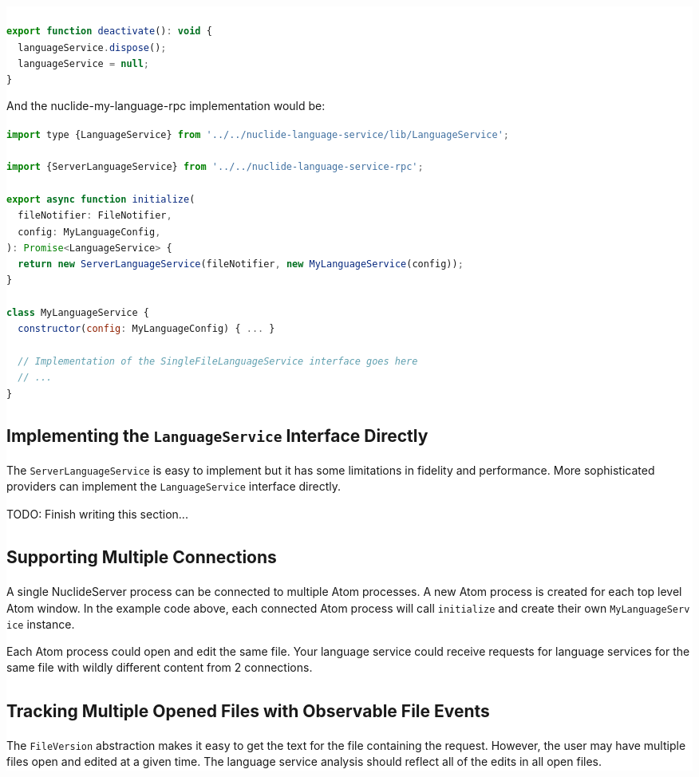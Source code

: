 ```js

export function deactivate(): void {
  languageService.dispose();
  languageService = null;
}
```

And the nuclide-my-language-rpc implementation would be:

```js
import type {LanguageService} from '../../nuclide-language-service/lib/LanguageService';

import {ServerLanguageService} from '../../nuclide-language-service-rpc';

export async function initialize(
  fileNotifier: FileNotifier,
  config: MyLanguageConfig,
): Promise<LanguageService> {
  return new ServerLanguageService(fileNotifier, new MyLanguageService(config));
}

class MyLanguageService {
  constructor(config: MyLanguageConfig) { ... }

  // Implementation of the SingleFileLanguageService interface goes here
  // ...
}
```

## Implementing the `LanguageService` Interface Directly

The `ServerLanguageService` is easy to implement but it has some limitations in fidelity and performance. More sophisticated providers can implement the `LanguageService` interface directly.

TODO: Finish writing this section...


## Supporting Multiple Connections

A single NuclideServer process can be connected to multiple Atom processes. A new Atom process
is created for each top level Atom window.
In the example code above, each connected Atom process will call `initialize` and create their own
`MyLanguageService` instance.

Each Atom process could open and edit the same file. Your language service could receive requests
for language services for the same file with wildly different content from 2 connections.

## Tracking Multiple Opened Files with Observable File Events

The `FileVersion` abstraction makes it easy to get the text for the file containing the request.
However, the user may have multiple files open and edited at a given time. The language service
analysis should reflect all of the edits in all open files.
